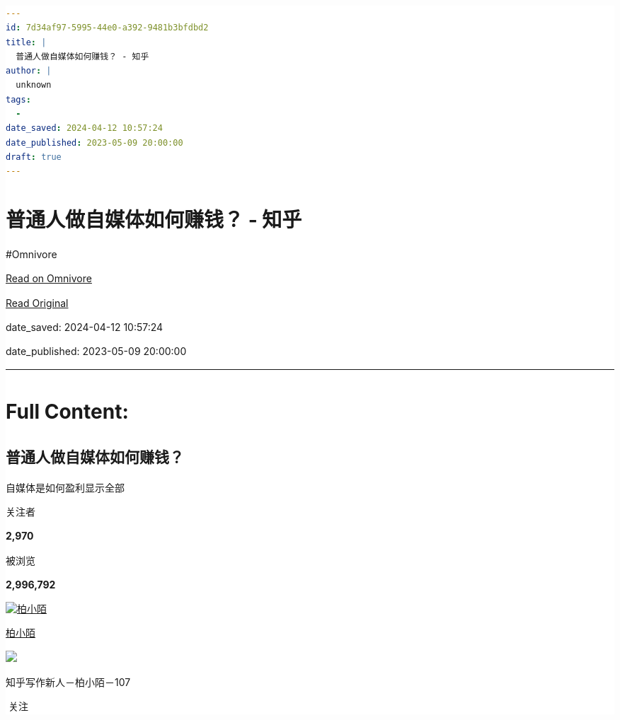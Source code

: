 ```yaml
---
id: 7d34af97-5995-44e0-a392-9481b3bfdbd2
title: |
  普通人做自媒体如何赚钱？ - 知乎
author: |
  unknown
tags:
  - 
date_saved: 2024-04-12 10:57:24
date_published: 2023-05-09 20:00:00
draft: true
---
```


# 普通人做自媒体如何赚钱？ - 知乎
#Omnivore

[Read on Omnivore](https://omnivore.app/me/https-www-zhihu-com-question-550273141-answer-2957830872-18921b8de1a)

[Read Original](https://www.zhihu.com/question/550273141/answer/2957830872)

date_saved: 2024-04-12 10:57:24

date_published: 2023-05-09 20:00:00

--- 

# Full Content: 

## 普通人做自媒体如何赚钱？

自媒体是如何盈利显示全部 ​

关注者

**2,970**

被浏览

**2,996,792**

[![柏小陌](https://proxy-prod.omnivore-image-cache.app/0x0,sQ-vJxj8z0IJy03JLzlMVrb8quApOP0wWesV0SY84O6I/https://pic1.zhimg.com/v2-113432733945bece9e77739c975af9e2_l.jpg?source=2c26e567)](https://www.zhihu.com/people/gun-gun-gun-81-69)

[柏小陌](https://www.zhihu.com/people/gun-gun-gun-81-69)

​![](https://proxy-prod.omnivore-image-cache.app/0x0,sK-lTTh99M6LgDvtf48_sIt7XAm6A84zpArmXV8fDiTI/https://pica.zhimg.com/v2-aa8a1823abfc46f14136f01d55224925.jpg?source=88ceefae)

知乎写作新人－柏小陌－107

​ 关注
